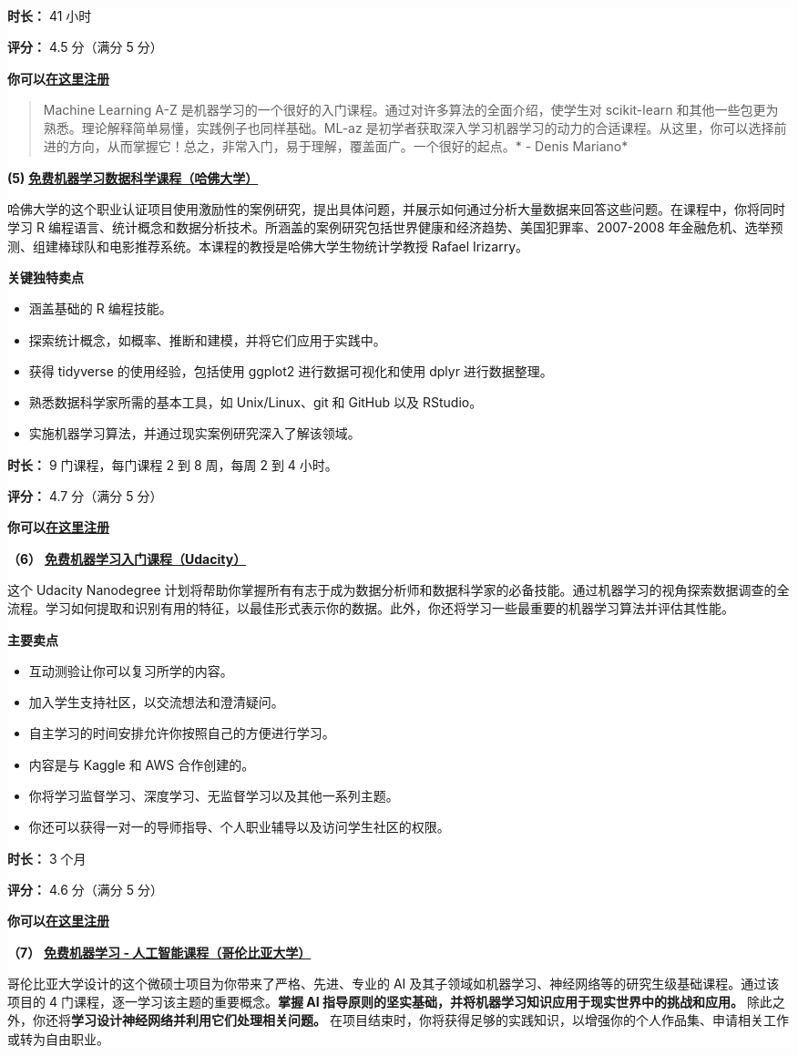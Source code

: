 **时长：** 41 小时

**评分：** 4.5 分（满分 5 分）

**你可以**[**在这里注册**](https://www.udemy.com/course/machinelearning/)

> Machine Learning A-Z 是机器学习的一个很好的入门课程。通过对许多算法的全面介绍，使学生对 scikit-learn 和其他一些包更为熟悉。理论解释简单易懂，实践例子也同样基础。ML-az 是初学者获取深入学习机器学习的动力的合适课程。从这里，你可以选择前进的方向，从而掌握它！总之，非常入门，易于理解，覆盖面广。一个很好的起点。* - Denis Mariano*

**(5)** [**免费机器学习数据科学课程（哈佛大学）**](https://www.edx.org/professional-certificate/harvardx-data-science)

哈佛大学的这个职业认证项目使用激励性的案例研究，提出具体问题，并展示如何通过分析大量数据来回答这些问题。在课程中，你将同时学习 R 编程语言、统计概念和数据分析技术。所涵盖的案例研究包括世界健康和经济趋势、美国犯罪率、2007-2008 年金融危机、选举预测、组建棒球队和电影推荐系统。本课程的教授是哈佛大学生物统计学教授 Rafael Irizarry。

**关键独特卖点**

+   涵盖基础的 R 编程技能。

+   探索统计概念，如概率、推断和建模，并将它们应用于实践中。

+   获得 tidyverse 的使用经验，包括使用 ggplot2 进行数据可视化和使用 dplyr 进行数据整理。

+   熟悉数据科学家所需的基本工具，如 Unix/Linux、git 和 GitHub 以及 RStudio。

+   实施机器学习算法，并通过现实案例研究深入了解该领域。

**时长：** 9 门课程，每门课程 2 到 8 周，每周 2 到 4 小时。

**评分：** 4.7 分（满分 5 分）

**你可以**[**在这里注册**](https://www.edx.org/professional-certificate/harvardx-data-science)

**（6）** [**免费机器学习入门课程（Udacity）**](https://www.udacity.com/course/intro-to-machine-learning-nanodegree--nd229)

这个 Udacity Nanodegree 计划将帮助你掌握所有有志于成为数据分析师和数据科学家的必备技能。通过机器学习的视角探索数据调查的全流程。学习如何提取和识别有用的特征，以最佳形式表示你的数据。此外，你还将学习一些最重要的机器学习算法并评估其性能。

**主要卖点**

+   互动测验让你可以复习所学的内容。

+   加入学生支持社区，以交流想法和澄清疑问。

+   自主学习的时间安排允许你按照自己的方便进行学习。

+   内容是与 Kaggle 和 AWS 合作创建的。

+   你将学习监督学习、深度学习、无监督学习以及其他一系列主题。

+   你还可以获得一对一的导师指导、个人职业辅导以及访问学生社区的权限。

**时长：** 3 个月

**评分：** 4.6 分（满分 5 分）

**你可以**[**在这里注册**](https://www.udacity.com/course/intro-to-machine-learning-nanodegree--nd229)

**（7）** [**免费机器学习 - 人工智能课程（哥伦比亚大学）**](https://www.edx.org/micromasters/columbiax-artificial-intelligence)

哥伦比亚大学设计的这个微硕士项目为你带来了严格、先进、专业的 AI 及其子领域如机器学习、神经网络等的研究生级基础课程。通过该项目的 4 门课程，逐一学习该主题的重要概念。**掌握 AI 指导原则的坚实基础，并将机器学习知识应用于现实世界中的挑战和应用。** 除此之外，你还将**学习设计神经网络并利用它们处理相关问题。** 在项目结束时，你将获得足够的实践知识，以增强你的个人作品集、申请相关工作或转为自由职业。
